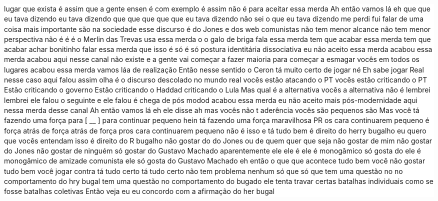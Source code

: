 lugar que exista é assim que a gente
ensen é com exemplo é assim não é para
aceitar essa merda
Ah então vamos lá
eh que que eu tava dizendo eu tava
dizendo que
que que que que eu tava dizendo não sei
o que eu tava dizendo me perdi fui falar
de uma coisa mais importante são na
sociedade esse discurso é do Jones e dos
web comunistas não tem menor alcance não
tem menor perspectiva não é é é o Merlin
das Trevas usa essa merda o o galo de
briga fala essa merda tem que acabar
essa merda tem que acabar achar
bonitinho falar essa merda que isso é só
é só postura identitária dissociativa eu
não aceito essa merda acabou essa merda
acabou aqui nesse canal não existe e a
gente vai começar a fazer maioria para
começar a esmagar vocês em todos os
lugares acabou essa merda vamos
láa de realização Então nesse sentido o
Ceron tá muito certo de jogar né Eh sabe
jogar Real nesse caso aqui falou assim
olha é o discurso descolado no mundo
real vocês estão atacando o PT vocês
estão criticando o PT Estão criticando o
governo Estão criticando o Haddad
criticando o Lula Mas qual é a
alternativa vocês a alternativa não é
lembrei lembrei ele falou o seguinte e
ele falou é chega de pós modod acabou
essa merda eu não aceito mais
pós-modernidade aqui nessa merda desse
canal Ah então vamos lá
eh ele disse ah mas vocês não t
aderência vocês são pequenos são Mas
você tá fazendo uma força para [ __ ]
para continuar pequeno hein tá fazendo
uma força maravilhosa PR os cara
continuarem pequeno é força atrás de
força atrás de força pros cara
continuarem pequeno não é isso e tá tudo
bem é direito do herry bugalho eu quero
que vocês entendam isso é direito do R
bugalho não gostar do do Jones ou de
quem quer que seja não gostar de mim não
gostar do Jones não gostar de ninguém só
gostar do Gustavo Machado aparentemente
ele ele é ele é monogâmico só gosta do
ele é monogâmico de amizade comunista
ele só gosta do Gustavo Machado
eh então o que que
acontece tudo bem você não gostar tudo
bem você jogar contra tá tudo certo tá
tudo certo não tem problema nenhum só
que só que tem uma questão no no
comportamento do hry bugal tem uma
questão no comportamento do bugado ele
tenta travar certas batalhas individuais
como se fosse batalhas coletivas Então
veja eu
eu concordo com a afirmação do her bugal